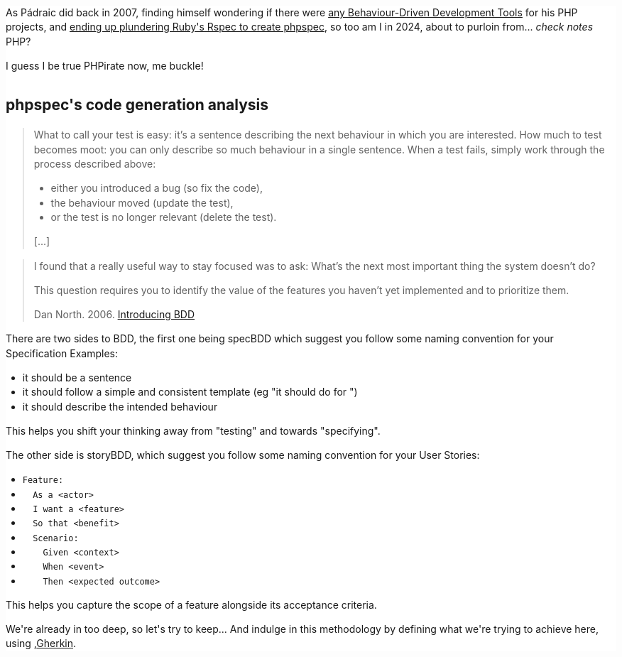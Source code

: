 As Pádraic did back in 2007, finding himself wondering if there were
[any Behaviour-Driven Development Tools](https://web.archive.org/web/20111113081429/http://blog.astrumfutura.com/2007/09/any-behaviour-driven-development-tools-for-php/)
for his PHP projects, and [ending up plundering Ruby's Rspec to create phpspec](https://web.archive.org/web/20120108072940/http://blog.astrumfutura.com/2007/11/the-phpspec-0-2-0devel-api/),
so too am I in 2024, about to purloin from... _check notes_ PHP?

I guess I be true PHPirate now, me buckle!

## phpspec's code generation analysis

> What to call your test is easy:
> it’s a sentence describing the next behaviour in which you are interested.
> How much to test becomes moot:
> you can only describe so much behaviour in a single sentence.
> When a test fails, simply work through the process described above:
> - either you introduced a bug (so fix the code),
> - the behaviour moved (update the test),
> - or the test is no longer relevant (delete the test).
>
> [...]

> I found that a really useful way to stay focused was to ask:
> What’s the next most important thing the system doesn’t do?
>
> This question requires you to identify the value of the features you haven’t
> yet implemented and to prioritize them.
>
> Dan North. 2006. [Introducing BDD](https://dannorth.net/introducing-bdd/)

There are two sides to BDD, the first one being specBDD which suggest you
follow some naming convention for your Specification Examples:

- it should be a sentence
- it should follow a simple and consistent template
  (eg "it should do <action> for <condition>")
- it should describe the intended behaviour

This helps you shift your thinking away from "testing" and towards "specifying".

The other side is storyBDD,
which suggest you follow some naming convention for your User Stories:

- `Feature:`
- `  As a <actor>`
- `  I want a <feature>`
- `  So that <benefit>`
- `  Scenario:`
- `    Given <context>`
- `    When <event>`
- `    Then <expected outcome>`

This helps you capture the scope of a feature alongside its acceptance criteria.

We're already in too deep, so let's try to keep...
And indulge in this methodology by defining what we're trying to achieve here,
using ,[Gherkin](https://cucumber.io/docs/gherkin/reference/).
